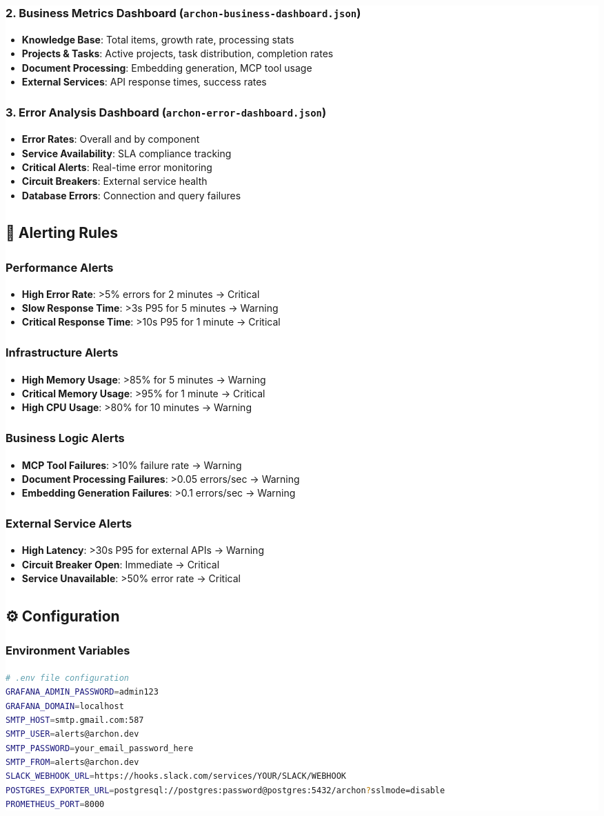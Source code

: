 ### 2. Business Metrics Dashboard (`archon-business-dashboard.json`)
- **Knowledge Base**: Total items, growth rate, processing stats
- **Projects & Tasks**: Active projects, task distribution, completion rates
- **Document Processing**: Embedding generation, MCP tool usage
- **External Services**: API response times, success rates

### 3. Error Analysis Dashboard (`archon-error-dashboard.json`)
- **Error Rates**: Overall and by component
- **Service Availability**: SLA compliance tracking
- **Critical Alerts**: Real-time error monitoring
- **Circuit Breakers**: External service health
- **Database Errors**: Connection and query failures

## 🚨 Alerting Rules

### Performance Alerts
- **High Error Rate**: >5% errors for 2 minutes → Critical
- **Slow Response Time**: >3s P95 for 5 minutes → Warning
- **Critical Response Time**: >10s P95 for 1 minute → Critical

### Infrastructure Alerts
- **High Memory Usage**: >85% for 5 minutes → Warning
- **Critical Memory Usage**: >95% for 1 minute → Critical
- **High CPU Usage**: >80% for 10 minutes → Warning

### Business Logic Alerts
- **MCP Tool Failures**: >10% failure rate → Warning
- **Document Processing Failures**: >0.05 errors/sec → Warning
- **Embedding Generation Failures**: >0.1 errors/sec → Warning

### External Service Alerts
- **High Latency**: >30s P95 for external APIs → Warning
- **Circuit Breaker Open**: Immediate → Critical
- **Service Unavailable**: >50% error rate → Critical

## ⚙️ Configuration

### Environment Variables

```bash
# .env file configuration
GRAFANA_ADMIN_PASSWORD=admin123
GRAFANA_DOMAIN=localhost
SMTP_HOST=smtp.gmail.com:587
SMTP_USER=alerts@archon.dev
SMTP_PASSWORD=your_email_password_here
SMTP_FROM=alerts@archon.dev
SLACK_WEBHOOK_URL=https://hooks.slack.com/services/YOUR/SLACK/WEBHOOK
POSTGRES_EXPORTER_URL=postgresql://postgres:password@postgres:5432/archon?sslmode=disable
PROMETHEUS_PORT=8000
```
